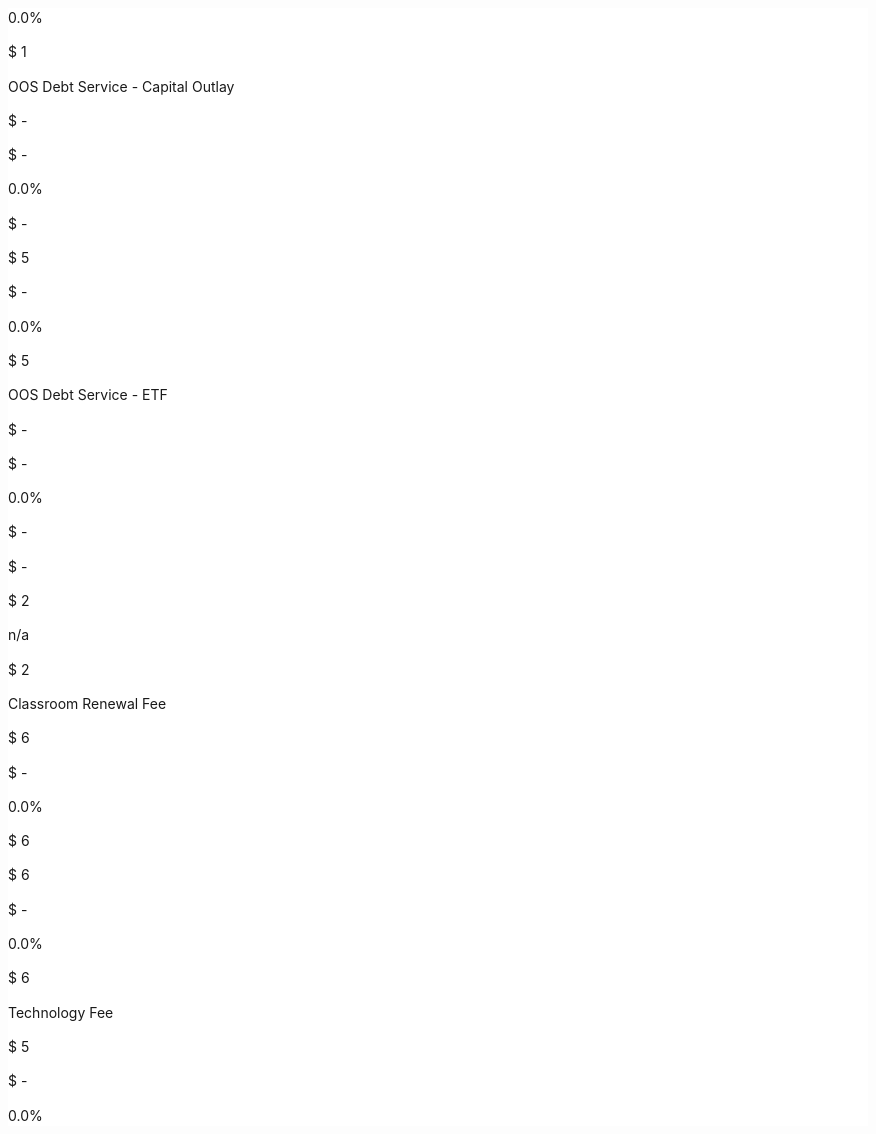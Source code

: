 0.0%

$ 1

OOS Debt Service - Capital Outlay

$ -

$ -

0.0%

$ -

$ 5

$ -

0.0%

$ 5

OOS Debt Service - ETF

$ -

$ -

0.0%

$ -

$ -

$ 2

n/a

$ 2

Classroom Renewal Fee

$ 6

$ -

0.0%

$ 6

$ 6

$ -

0.0%

$ 6

Technology Fee

$ 5

$ -

0.0%

